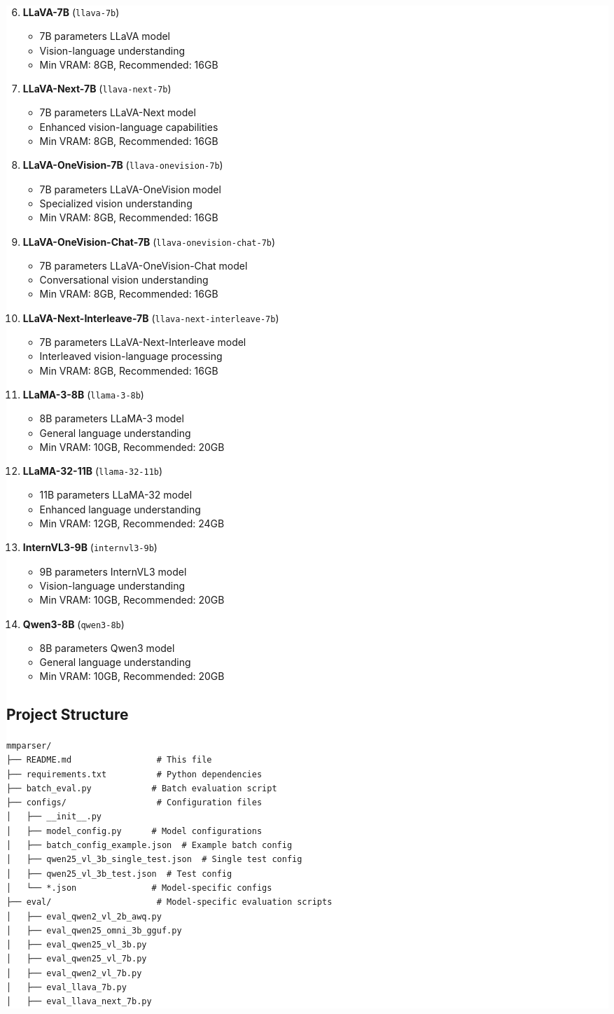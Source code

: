 6. **LLaVA-7B** (`llava-7b`)
   - 7B parameters LLaVA model
   - Vision-language understanding
   - Min VRAM: 8GB, Recommended: 16GB

7. **LLaVA-Next-7B** (`llava-next-7b`)
   - 7B parameters LLaVA-Next model
   - Enhanced vision-language capabilities
   - Min VRAM: 8GB, Recommended: 16GB

8. **LLaVA-OneVision-7B** (`llava-onevision-7b`)
   - 7B parameters LLaVA-OneVision model
   - Specialized vision understanding
   - Min VRAM: 8GB, Recommended: 16GB

9. **LLaVA-OneVision-Chat-7B** (`llava-onevision-chat-7b`)
   - 7B parameters LLaVA-OneVision-Chat model
   - Conversational vision understanding
   - Min VRAM: 8GB, Recommended: 16GB

10. **LLaVA-Next-Interleave-7B** (`llava-next-interleave-7b`)
    - 7B parameters LLaVA-Next-Interleave model
    - Interleaved vision-language processing
    - Min VRAM: 8GB, Recommended: 16GB

11. **LLaMA-3-8B** (`llama-3-8b`)
    - 8B parameters LLaMA-3 model
    - General language understanding
    - Min VRAM: 10GB, Recommended: 20GB

12. **LLaMA-32-11B** (`llama-32-11b`)
    - 11B parameters LLaMA-32 model
    - Enhanced language understanding
    - Min VRAM: 12GB, Recommended: 24GB

13. **InternVL3-9B** (`internvl3-9b`)
    - 9B parameters InternVL3 model
    - Vision-language understanding
    - Min VRAM: 10GB, Recommended: 20GB

14. **Qwen3-8B** (`qwen3-8b`)
    - 8B parameters Qwen3 model
    - General language understanding
    - Min VRAM: 10GB, Recommended: 20GB

## Project Structure

```
mmparser/
├── README.md                 # This file
├── requirements.txt          # Python dependencies
├── batch_eval.py            # Batch evaluation script
├── configs/                  # Configuration files
│   ├── __init__.py
│   ├── model_config.py      # Model configurations
│   ├── batch_config_example.json  # Example batch config
│   ├── qwen25_vl_3b_single_test.json  # Single test config
│   ├── qwen25_vl_3b_test.json  # Test config
│   └── *.json               # Model-specific configs
├── eval/                     # Model-specific evaluation scripts
│   ├── eval_qwen2_vl_2b_awq.py
│   ├── eval_qwen25_omni_3b_gguf.py
│   ├── eval_qwen25_vl_3b.py
│   ├── eval_qwen25_vl_7b.py
│   ├── eval_qwen2_vl_7b.py
│   ├── eval_llava_7b.py
│   ├── eval_llava_next_7b.py
```